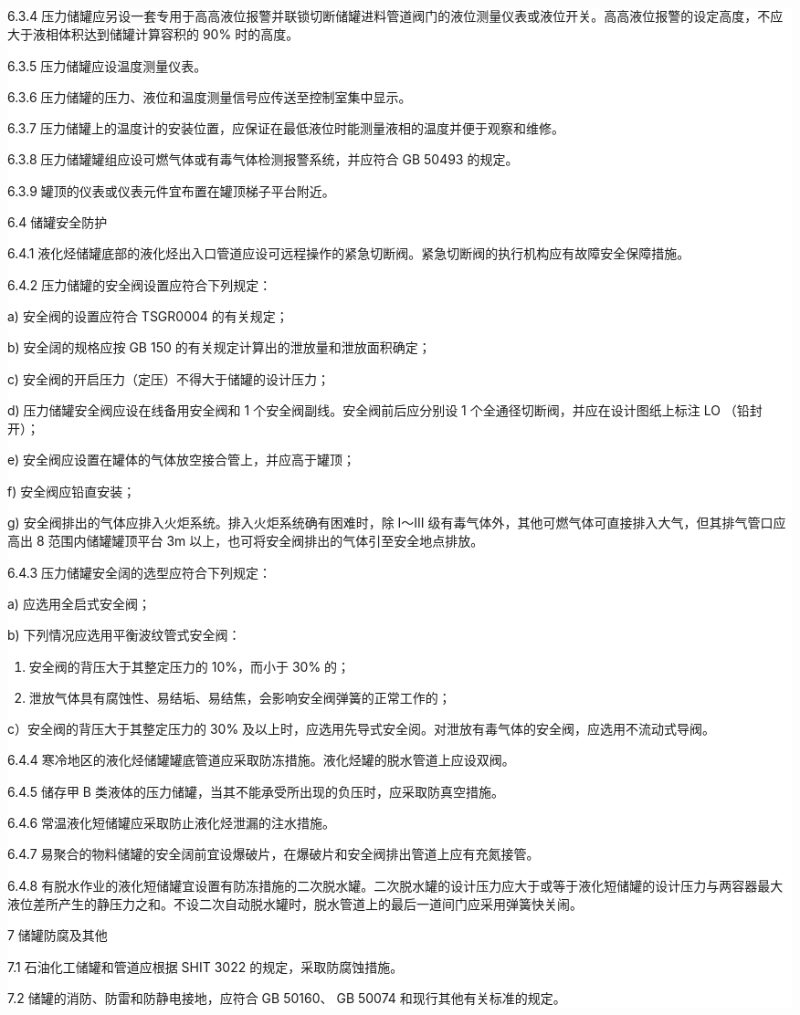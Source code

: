 6.3.4 压力储罐应另设一套专用于高高液位报警并联锁切断储罐进料管道阀门的液位测量仪表或液位开关。高高液位报警的设定高度，不应大于液相体积达到储罐计算容积的 90% 时的高度。

6.3.5 压力储罐应设温度测量仪表。

6.3.6 压力储罐的压力、液位和温度测量信号应传送至控制室集中显示。

6.3.7 压力储罐上的温度计的安装位置，应保证在最低液位时能测量液相的温度并便于观察和维修。

6.3.8 压力储罐罐组应设可燃气体或有毒气体检测报警系统，并应符合 GB 50493 的规定。

6.3.9 罐顶的仪表或仪表元件宜布置在罐顶梯子平台附近。





6.4 储罐安全防护

6.4.1 液化烃储罐底部的液化烃出入口管道应设可远程操作的紧急切断阀。紧急切断阀的执行机构应有故障安全保障措施。

6.4.2 压力储罐的安全阀设置应符合下列规定：

a) 安全阀的设置应符合 TSGR0004 的有关规定；

b) 安全阔的规格应按 GB 150 的有关规定计算出的泄放量和泄放面积确定；

c) 安全阀的开启压力（定压）不得大于储罐的设计压力；

d) 压力储罐安全阀应设在线备用安全阀和 1 个安全阀副线。安全阀前后应分别设 1 个全通径切断阀，并应在设计图纸上标注 LO （铅封开）；

e) 安全阀应设置在罐体的气体放空接合管上，并应高于罐顶；

f) 安全阀应铅直安装；

g) 安全阀排出的气体应排入火炬系统。排入火炬系统确有困难时，除 I～III 级有毒气体外，其他可燃气体可直接排入大气，但其排气管口应高出 8 范围内储罐罐顶平台 3m 以上，也可将安全阀排出的气体引至安全地点排放。

6.4.3 压力储罐安全阔的选型应符合下列规定：

a) 应选用全启式安全阀；

b) 下列情况应选用平衡波纹管式安全阀：

1) 安全阀的背压大于其整定压力的 10%，而小于 30% 的；

2) 泄放气体具有腐蚀性、易结垢、易结焦，会影响安全阀弹簧的正常工作的；

c）安全阀的背压大于其整定压力的 30% 及以上时，应选用先导式安全阅。对泄放有毒气体的安全阀，应选用不流动式导阀。

6.4.4 寒冷地区的液化烃储罐罐底管道应采取防冻措施。液化烃罐的脱水管道上应设双阀。

6.4.5 储存甲 B 类液体的压力储罐，当其不能承受所出现的负压时，应采取防真空措施。

6.4.6 常温液化短储罐应采取防止液化烃泄漏的注水措施。

6.4.7 易聚合的物料储罐的安全阔前宜设爆破片，在爆破片和安全阀排出管道上应有充氮接管。

6.4.8 有脱水作业的液化短储罐宜设置有防冻措施的二次脱水罐。二次脱水罐的设计压力应大于或等于液化短储罐的设计压力与两容器最大液位差所产生的静压力之和。不设二次自动脱水罐时，脱水管道上的最后一道间门应采用弹簧快关闹。

7 储罐防腐及其他

7.1 石油化工储罐和管道应根据 SHIT 3022 的规定，采取防腐蚀措施。

7.2 储罐的消防、防雷和防静电接地，应符合 GB 50160、 GB 50074 和现行其他有关标准的规定。
